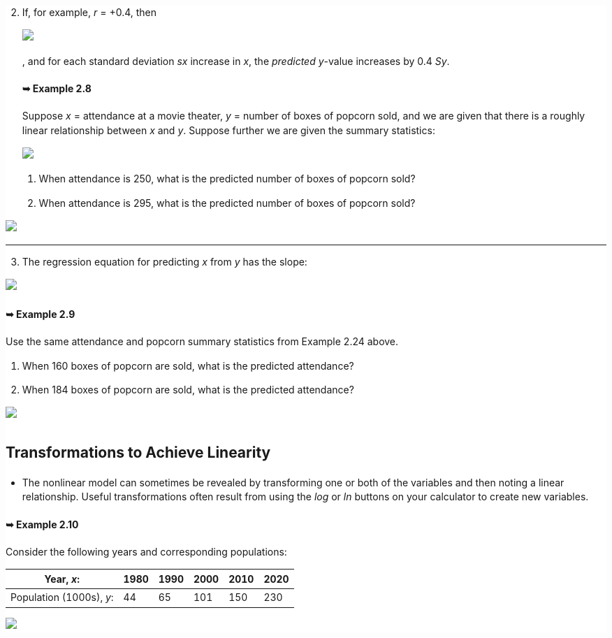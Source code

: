 2. If, for example, _r_ = +0.4, then
    
    ![](https://knowt-user-attachments.s3.amazonaws.com/51a968fad9204f3986555bf73e919f95.jpeg)
    
    , and for each standard deviation _sx_ increase in _x_, the _predicted_ _y_-value increases by 0.4 _Sy_.
    
    #### ➥ **Example 2.8**
    
    Suppose _x_ = attendance at a movie theater, _y_ = number of boxes of popcorn sold, and we are given that there is a roughly linear relationship between _x_ and _y_. Suppose further we are given the summary statistics:
    
    ![](https://knowt-user-attachments.s3.amazonaws.com/b3902cd5905a41f1bd331c2a26c80b2b.jpeg)
    
    1. When attendance is 250, what is the predicted number of boxes of popcorn sold?
        
    2. When attendance is 295, what is the predicted number of boxes of popcorn sold?
        

![](https://knowt-user-attachments.s3.amazonaws.com/fe1b2a76e8b14df0ad57076a237bc25a.jpeg)

---

3. The regression equation for predicting _x_ from _y_ has the slope:
    

![](https://knowt-user-attachments.s3.amazonaws.com/7b6a8f3751514952aa928e6a94342e95.jpeg)

#### ➥ **Example 2.9**

Use the same attendance and popcorn summary statistics from Example 2.24 above.

1. When 160 boxes of popcorn are sold, what is the predicted attendance?
    
2. When 184 boxes of popcorn are sold, what is the predicted attendance?
    

![](https://knowt-user-attachments.s3.amazonaws.com/74d9e37e55324106a691d0992c6b77ff.jpeg)

## Transformations to Achieve Linearity

- The nonlinear model can sometimes be revealed by transforming one or both of the variables and then noting a linear relationship. Useful transformations often result from using the _log_ or _ln_ buttons on your calculator to create new variables.
    

#### ➥ **Example 2.10**

Consider the following years and corresponding populations:

|Year, _x_:|1980|1990|2000|2010|2020|
|---|---|---|---|---|---|
|Population (1000s), _y_:|44|65|101|150|230|

![](https://knowt-user-attachments.s3.amazonaws.com/c798f7f9d11a46e4be7e738830e75216.jpeg)
